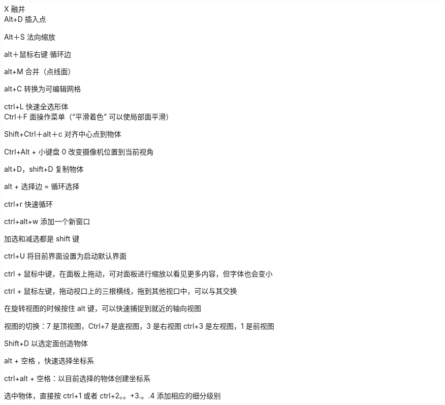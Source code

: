 
X 融并  
Alt+D 插入点  


Alt＋S 法向缩放  

  


alt＋鼠标右键 循环边  


alt+M 合并（点线面）  


alt+C 转换为可编辑网格  


ctrl+L 快速全选形体  
Ctrl＋F 面操作菜单（“平滑着色” 可以使局部面平滑）  

  


Shift+Ctrl＋alt＋c 对齐中心点到物体  

  

Ctrl+Alt + 小键盘 0 改变摄像机位置到当前视角

alt+D，shift+D 复制物体  


alt + 选择边 = 循环选择  


ctrl+r 快速循环  


ctrl+alt+w 添加一个新窗口  


加选和减选都是 shift 键  


ctrl+U 将目前界面设置为启动默认界面  


ctrl + 鼠标中键，在面板上拖动，可对面板进行缩放以看见更多内容，但字体也会变小  


ctrl + 鼠标左键，拖动视口上的三根横线，拖到其他视口中，可以与其交换  


在旋转视图的时候按住 alt 键，可以快速捕捉到就近的轴向视图  


视图的切换：7 是顶视图，Ctrl+7 是底视图，3 是右视图 ctrl+3 是左视图，1 是前视图  


Shift+D 以选定面创造物体  


alt + 空格 ，快速选择坐标系  


ctrl+alt + 空格：以目前选择的物体创建坐标系  


选中物体，直接按 ctrl+1 或者 ctrl+2。。+3.。.4 添加相应的细分级别  

